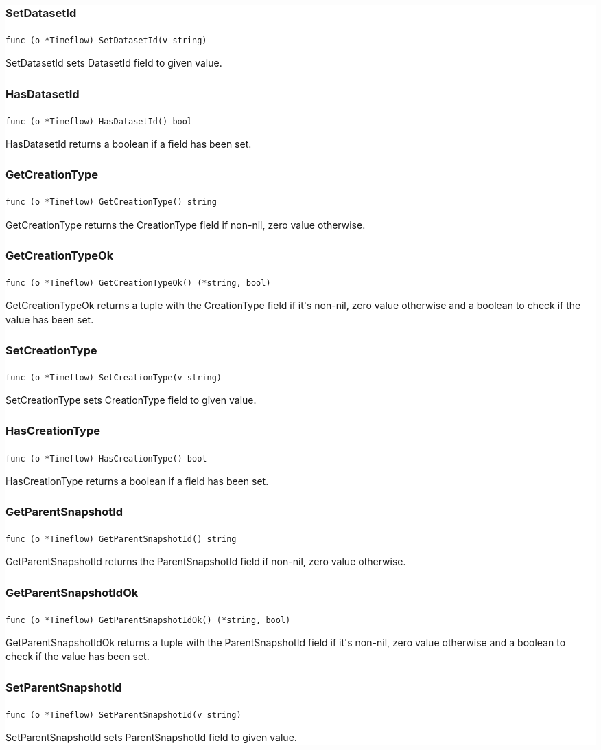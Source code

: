 ### SetDatasetId

`func (o *Timeflow) SetDatasetId(v string)`

SetDatasetId sets DatasetId field to given value.

### HasDatasetId

`func (o *Timeflow) HasDatasetId() bool`

HasDatasetId returns a boolean if a field has been set.

### GetCreationType

`func (o *Timeflow) GetCreationType() string`

GetCreationType returns the CreationType field if non-nil, zero value otherwise.

### GetCreationTypeOk

`func (o *Timeflow) GetCreationTypeOk() (*string, bool)`

GetCreationTypeOk returns a tuple with the CreationType field if it's non-nil, zero value otherwise
and a boolean to check if the value has been set.

### SetCreationType

`func (o *Timeflow) SetCreationType(v string)`

SetCreationType sets CreationType field to given value.

### HasCreationType

`func (o *Timeflow) HasCreationType() bool`

HasCreationType returns a boolean if a field has been set.

### GetParentSnapshotId

`func (o *Timeflow) GetParentSnapshotId() string`

GetParentSnapshotId returns the ParentSnapshotId field if non-nil, zero value otherwise.

### GetParentSnapshotIdOk

`func (o *Timeflow) GetParentSnapshotIdOk() (*string, bool)`

GetParentSnapshotIdOk returns a tuple with the ParentSnapshotId field if it's non-nil, zero value otherwise
and a boolean to check if the value has been set.

### SetParentSnapshotId

`func (o *Timeflow) SetParentSnapshotId(v string)`

SetParentSnapshotId sets ParentSnapshotId field to given value.
